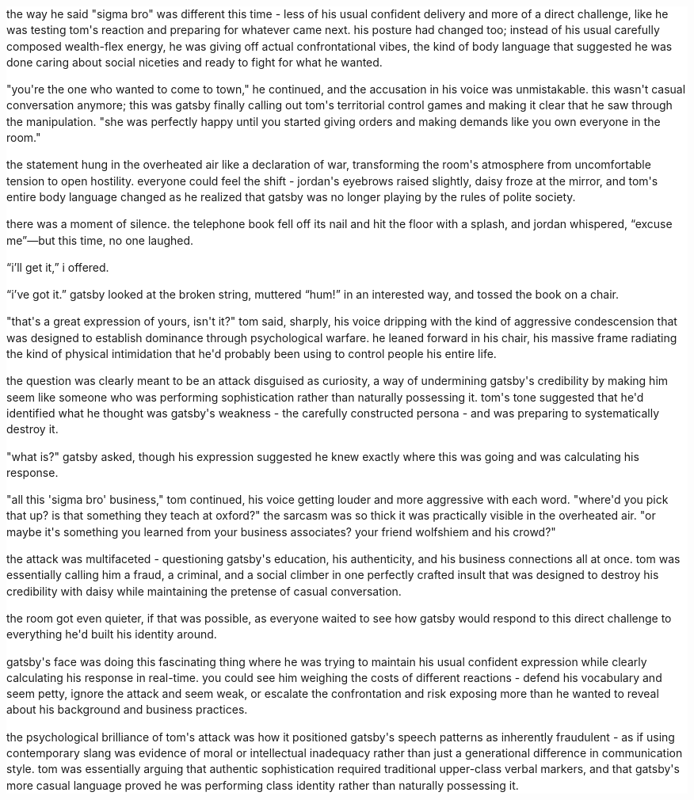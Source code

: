 the way he said "sigma bro" was different this time - less of his usual confident delivery and more of a direct challenge, like he was testing tom's reaction and preparing for whatever came next. his posture had changed too; instead of his usual carefully composed wealth-flex energy, he was giving off actual confrontational vibes, the kind of body language that suggested he was done caring about social niceties and ready to fight for what he wanted.

"you're the one who wanted to come to town," he continued, and the accusation in his voice was unmistakable. this wasn't casual conversation anymore; this was gatsby finally calling out tom's territorial control games and making it clear that he saw through the manipulation. "she was perfectly happy until you started giving orders and making demands like you own everyone in the room."

the statement hung in the overheated air like a declaration of war, transforming the room's atmosphere from uncomfortable tension to open hostility. everyone could feel the shift - jordan's eyebrows raised slightly, daisy froze at the mirror, and tom's entire body language changed as he realized that gatsby was no longer playing by the rules of polite society.

there was a moment of silence. the telephone book fell off its nail and hit the floor with a splash, and jordan whispered, “excuse me”—but this time, no one laughed.

“i’ll get it,” i offered.

“i’ve got it.” gatsby looked at the broken string, muttered “hum!” in an interested way, and tossed the book on a chair.

"that's a great expression of yours, isn't it?" tom said, sharply, his voice dripping with the kind of aggressive condescension that was designed to establish dominance through psychological warfare. he leaned forward in his chair, his massive frame radiating the kind of physical intimidation that he'd probably been using to control people his entire life.

the question was clearly meant to be an attack disguised as curiosity, a way of undermining gatsby's credibility by making him seem like someone who was performing sophistication rather than naturally possessing it. tom's tone suggested that he'd identified what he thought was gatsby's weakness - the carefully constructed persona - and was preparing to systematically destroy it.

"what is?" gatsby asked, though his expression suggested he knew exactly where this was going and was calculating his response.

"all this 'sigma bro' business," tom continued, his voice getting louder and more aggressive with each word. "where'd you pick that up? is that something they teach at oxford?" the sarcasm was so thick it was practically visible in the overheated air. "or maybe it's something you learned from your business associates? your friend wolfshiem and his crowd?"

the attack was multifaceted - questioning gatsby's education, his authenticity, and his business connections all at once. tom was essentially calling him a fraud, a criminal, and a social climber in one perfectly crafted insult that was designed to destroy his credibility with daisy while maintaining the pretense of casual conversation.

the room got even quieter, if that was possible, as everyone waited to see how gatsby would respond to this direct challenge to everything he'd built his identity around.

gatsby's face was doing this fascinating thing where he was trying to maintain his usual confident expression while clearly calculating his response in real-time. you could see him weighing the costs of different reactions - defend his vocabulary and seem petty, ignore the attack and seem weak, or escalate the confrontation and risk exposing more than he wanted to reveal about his background and business practices.

the psychological brilliance of tom's attack was how it positioned gatsby's speech patterns as inherently fraudulent - as if using contemporary slang was evidence of moral or intellectual inadequacy rather than just a generational difference in communication style. tom was essentially arguing that authentic sophistication required traditional upper-class verbal markers, and that gatsby's more casual language proved he was performing class identity rather than naturally possessing it.
